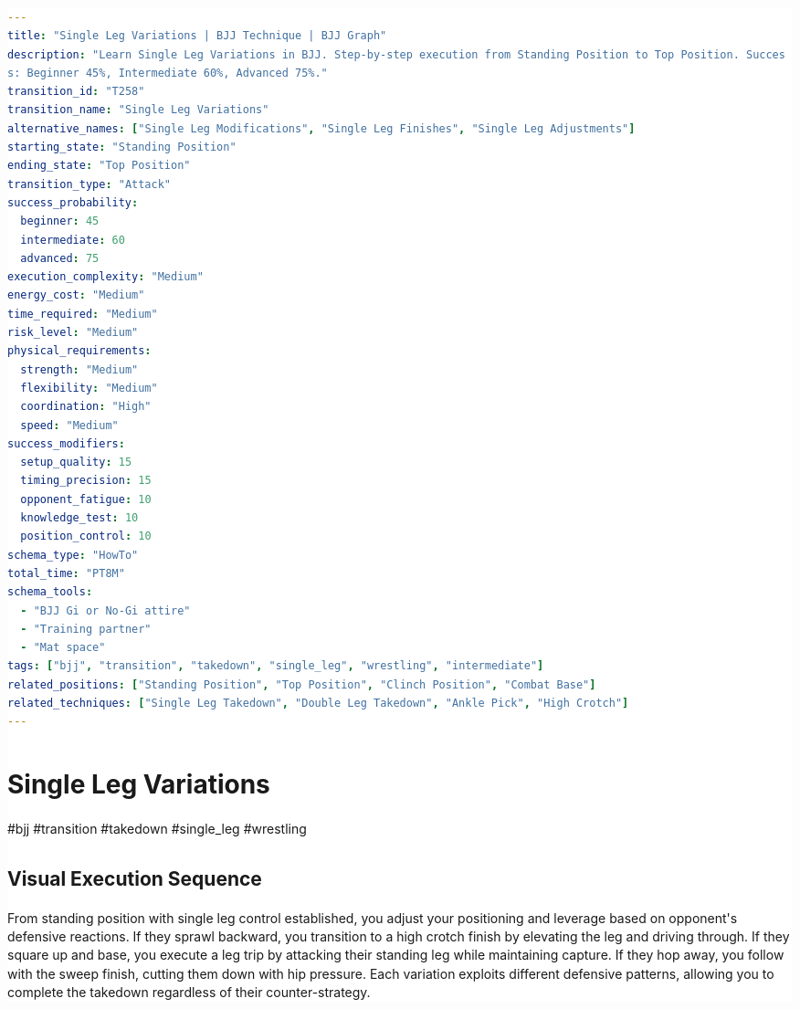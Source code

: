 ```yaml
---
title: "Single Leg Variations | BJJ Technique | BJJ Graph"
description: "Learn Single Leg Variations in BJJ. Step-by-step execution from Standing Position to Top Position. Success: Beginner 45%, Intermediate 60%, Advanced 75%."
transition_id: "T258"
transition_name: "Single Leg Variations"
alternative_names: ["Single Leg Modifications", "Single Leg Finishes", "Single Leg Adjustments"]
starting_state: "Standing Position"
ending_state: "Top Position"
transition_type: "Attack"
success_probability:
  beginner: 45
  intermediate: 60
  advanced: 75
execution_complexity: "Medium"
energy_cost: "Medium"
time_required: "Medium"
risk_level: "Medium"
physical_requirements:
  strength: "Medium"
  flexibility: "Medium"
  coordination: "High"
  speed: "Medium"
success_modifiers:
  setup_quality: 15
  timing_precision: 15
  opponent_fatigue: 10
  knowledge_test: 10
  position_control: 10
schema_type: "HowTo"
total_time: "PT8M"
schema_tools:
  - "BJJ Gi or No-Gi attire"
  - "Training partner"
  - "Mat space"
tags: ["bjj", "transition", "takedown", "single_leg", "wrestling", "intermediate"]
related_positions: ["Standing Position", "Top Position", "Clinch Position", "Combat Base"]
related_techniques: ["Single Leg Takedown", "Double Leg Takedown", "Ankle Pick", "High Crotch"]
---
```


# Single Leg Variations
#bjj #transition #takedown #single_leg #wrestling

## Visual Execution Sequence

From standing position with single leg control established, you adjust your positioning and leverage based on opponent's defensive reactions. If they sprawl backward, you transition to a high crotch finish by elevating the leg and driving through. If they square up and base, you execute a leg trip by attacking their standing leg while maintaining capture. If they hop away, you follow with the sweep finish, cutting them down with hip pressure. Each variation exploits different defensive patterns, allowing you to complete the takedown regardless of their counter-strategy.
